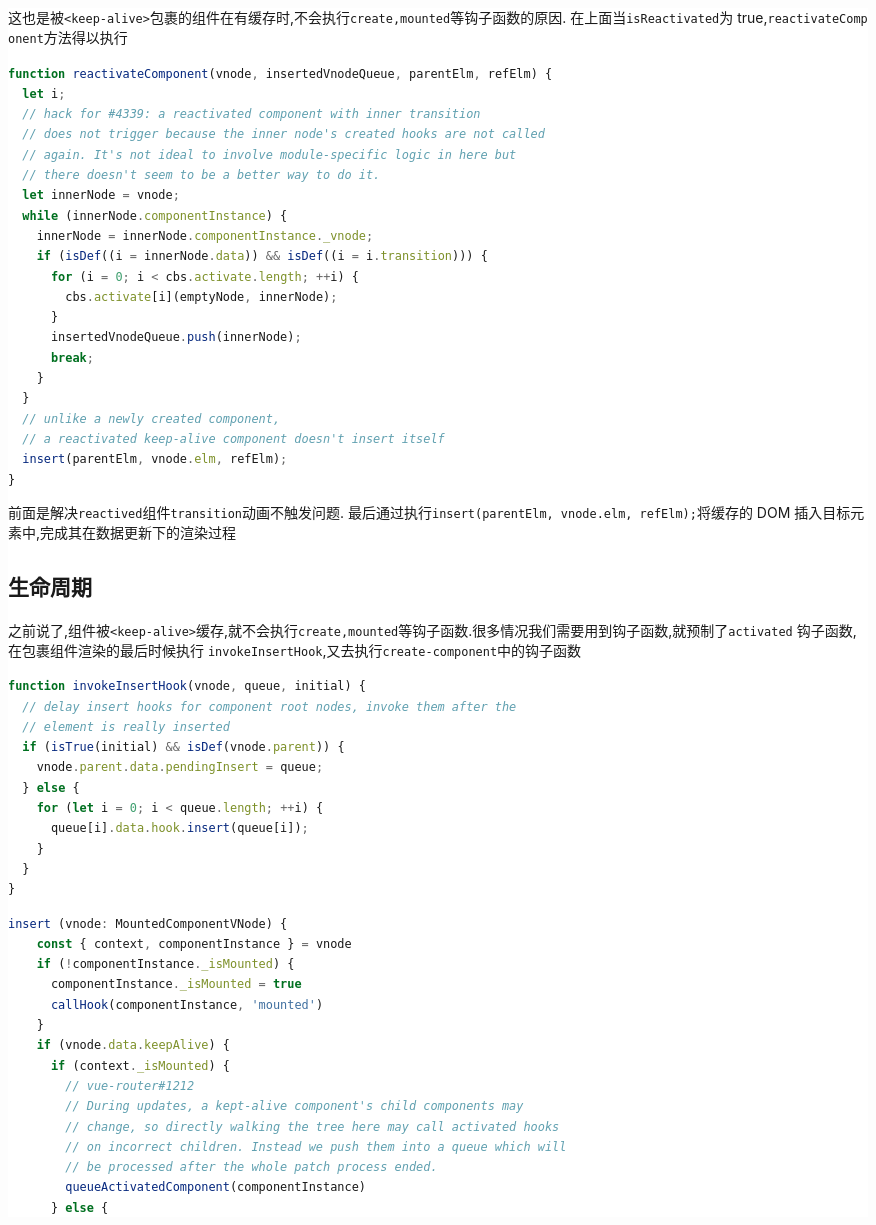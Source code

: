 这也是被`<keep-alive>`包裹的组件在有缓存时,不会执行`create,mounted`等钩子函数的原因.
在上面当`isReactivated`为 true,`reactivateComponent`方法得以执行

```js
function reactivateComponent(vnode, insertedVnodeQueue, parentElm, refElm) {
  let i;
  // hack for #4339: a reactivated component with inner transition
  // does not trigger because the inner node's created hooks are not called
  // again. It's not ideal to involve module-specific logic in here but
  // there doesn't seem to be a better way to do it.
  let innerNode = vnode;
  while (innerNode.componentInstance) {
    innerNode = innerNode.componentInstance._vnode;
    if (isDef((i = innerNode.data)) && isDef((i = i.transition))) {
      for (i = 0; i < cbs.activate.length; ++i) {
        cbs.activate[i](emptyNode, innerNode);
      }
      insertedVnodeQueue.push(innerNode);
      break;
    }
  }
  // unlike a newly created component,
  // a reactivated keep-alive component doesn't insert itself
  insert(parentElm, vnode.elm, refElm);
}
```

前面是解决`reactived`组件`transition`动画不触发问题.
最后通过执行`insert(parentElm, vnode.elm, refElm);`将缓存的 DOM 插入目标元素中,完成其在数据更新下的渲染过程

## 生命周期

之前说了,组件被`<keep-alive>`缓存,就不会执行`create,mounted`等钩子函数.很多情况我们需要用到钩子函数,就预制了`activated` 钩子函数,在包裹组件渲染的最后时候执行
`invokeInsertHook`,又去执行`create-component`中的钩子函数

```js
function invokeInsertHook(vnode, queue, initial) {
  // delay insert hooks for component root nodes, invoke them after the
  // element is really inserted
  if (isTrue(initial) && isDef(vnode.parent)) {
    vnode.parent.data.pendingInsert = queue;
  } else {
    for (let i = 0; i < queue.length; ++i) {
      queue[i].data.hook.insert(queue[i]);
    }
  }
}
```

```js
insert (vnode: MountedComponentVNode) {
    const { context, componentInstance } = vnode
    if (!componentInstance._isMounted) {
      componentInstance._isMounted = true
      callHook(componentInstance, 'mounted')
    }
    if (vnode.data.keepAlive) {
      if (context._isMounted) {
        // vue-router#1212
        // During updates, a kept-alive component's child components may
        // change, so directly walking the tree here may call activated hooks
        // on incorrect children. Instead we push them into a queue which will
        // be processed after the whole patch process ended.
        queueActivatedComponent(componentInstance)
      } else {
```